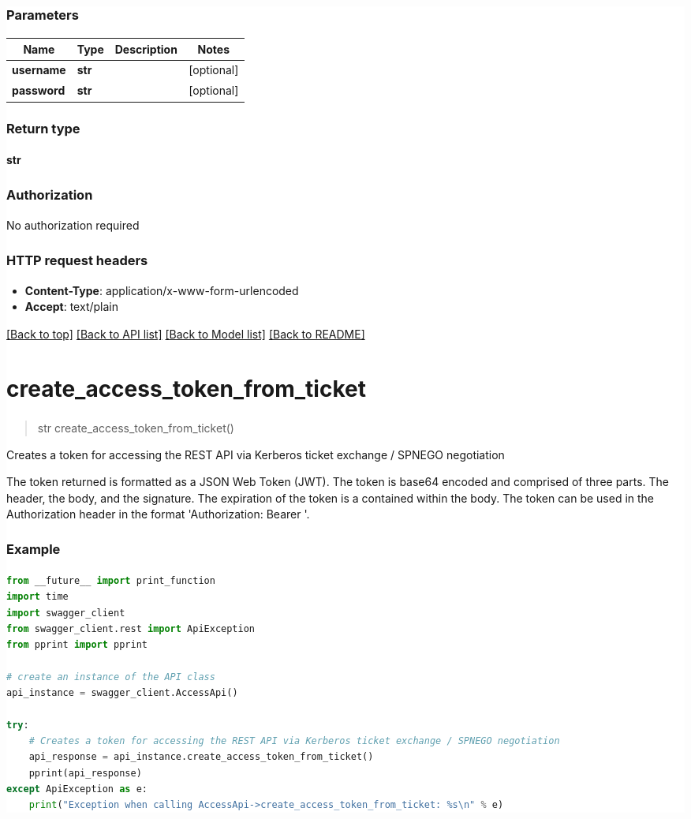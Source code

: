 ### Parameters

Name | Type | Description  | Notes
------------- | ------------- | ------------- | -------------
 **username** | **str**|  | [optional] 
 **password** | **str**|  | [optional] 

### Return type

**str**

### Authorization

No authorization required

### HTTP request headers

 - **Content-Type**: application/x-www-form-urlencoded
 - **Accept**: text/plain

[[Back to top]](#) [[Back to API list]](../README.md#documentation-for-api-endpoints) [[Back to Model list]](../README.md#documentation-for-models) [[Back to README]](../README.md)

# **create_access_token_from_ticket**
> str create_access_token_from_ticket()

Creates a token for accessing the REST API via Kerberos ticket exchange / SPNEGO negotiation

The token returned is formatted as a JSON Web Token (JWT). The token is base64 encoded and comprised of three parts. The header, the body, and the signature. The expiration of the token is a contained within the body. The token can be used in the Authorization header in the format 'Authorization: Bearer <token>'.

### Example 
```python
from __future__ import print_function
import time
import swagger_client
from swagger_client.rest import ApiException
from pprint import pprint

# create an instance of the API class
api_instance = swagger_client.AccessApi()

try: 
    # Creates a token for accessing the REST API via Kerberos ticket exchange / SPNEGO negotiation
    api_response = api_instance.create_access_token_from_ticket()
    pprint(api_response)
except ApiException as e:
    print("Exception when calling AccessApi->create_access_token_from_ticket: %s\n" % e)
```
